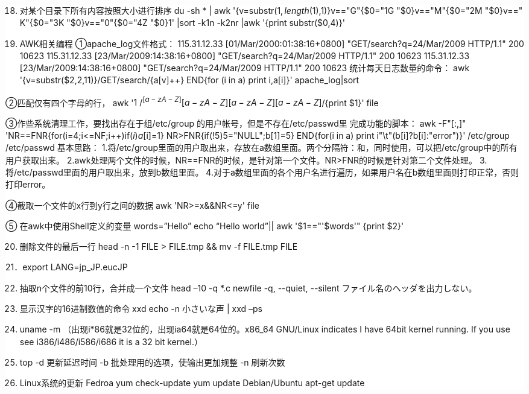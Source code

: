 
18. 对某个目录下所有内容按照大小进行排序
du -sh * | awk '{v=substr($1,length($1),1)}v=="G"{$0="1G "$0}v=="M"{$0="2M "$0}v=="
K"{$0="3K "$0}v=="0"{$0="4Z "$0}1' |sort -k1n -k2nr |awk '{print substr($0,4)}'


19. AWK相关编程
①apache_log文件格式：
115.31.12.33 [01/Mar/2000:01:38:16+0800] "GET/search?q=24/Mar/2009 HTTP/1.1" 200 10623
115.31.12.33 [23/Mar/2009:14:38:16+0800] "GET/search?q=24/Mar/2009 HTTP/1.1" 200 10623
115.31.12.33 [23/Mar/2009:14:38:16+0800] "GET/search?q=24/Mar/2009 HTTP/1.1" 200 10623
统计每天日志数量的命令：
awk '{v=substr($2,2,11)}/GET\/search/{a[v]++} END{for (i in a) print i,a[i]}' apache_log|sort

②匹配仅有四个字母的行，
awk '$1~/^[a-zA-Z][a-zA-Z][a-zA-Z][a-zA-Z]$/{print $1}' file

③作些系统清理工作，要找出存在于组/etc/group 的用户帐号，但是不存在/etc/passwd里
完成功能的脚本：
awk -F"[:,]" 'NR==FNR{for(i=4;i<=NF;i++)if($i)a[$i]=1} NR>FNR{if(!$5)$5="NULL";b[$1]=$5} END{for(i in a) print i"\t"(b[i]?b[i]:"error")}' /etc/group /etc/passwd
  基本思路：
     1.将/etc/group里面的用户取出来，存放在a数组里面。两个分隔符：和，同时使用，可以把/etc/group中的所有用户获取出来。
     2.awk处理两个文件的时候，NR==FNR的时候，是针对第一个文件。NR>FNR的时候是针对第二个文件处理。
     3.将/etc/passwd里面的用户取出来，放到b数组里面。
4.对于a数组里面的各个用户名进行遍历，如果用户名在b数组里面则打印正常，否则打印error。
 
④截取一个文件的x行到y行之间的数据
awk 'NR>=x&&NR<=y' file

⑤	在awk中使用Shell定义的变量
words=”Hello”
echo “Hello world”|| awk '$1=="'$words'" {print $2}'      

20. 删除文件的最后一行
head -n -1 FILE > FILE.tmp && mv -f FILE.tmp FILE

21．export LANG=jp_JP.eucJP

22. 抽取n个文件的前10行，合并成一个文件
head –10 -q *.c newfile
-q, --quiet, --silent
ファイル名のヘッダを出力しない。

23. 显示汉字的16进制数值的命令 xxd
echo -n 小さいな声 | xxd –ps

24. uname   -m       （出现i*86就是32位的，出现ia64就是64位的。x86_64 GNU/Linux indicates I have 64bit kernel running. If you use see i386/i486/i586/i686 it is a 32 bit kernel.）

25. top 
-d 更新延迟时间
-b 批处理用的选项，使输出更加规整
-n  刷新次数
 
26. Linux系统的更新
Fedroa     yum check-update yum update
Debian/Ubuntu apt-get update
